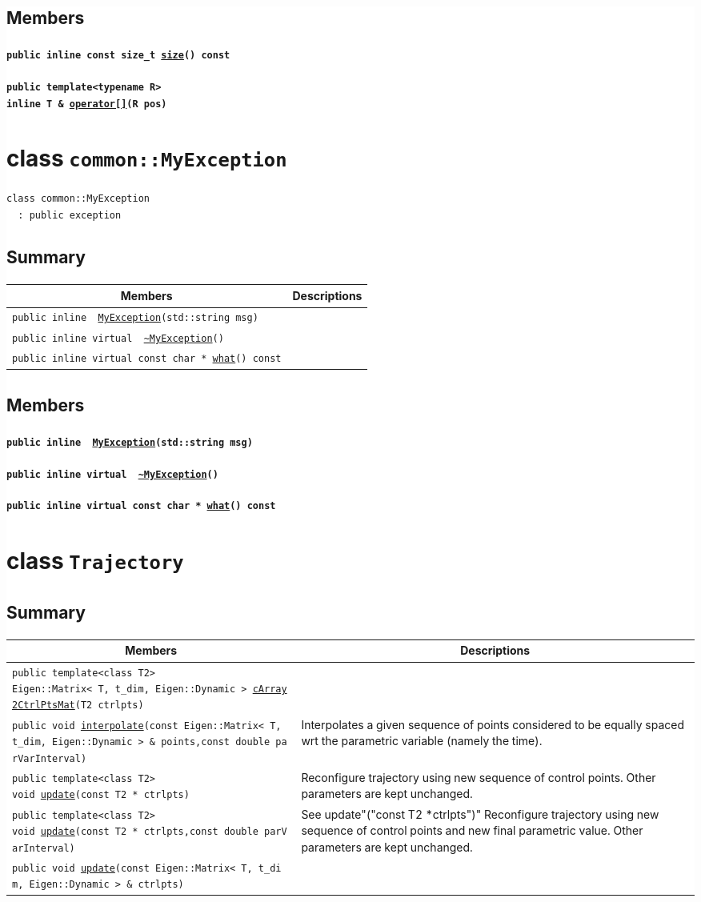 ## Members

#### `public inline const size_t `[`size`](#classcommon_1_1CArray_1abbbe428ed45d4a9ceaba31a43cb4f64b)`() const` 

#### `public template<typename R>`  <br/>`inline T & `[`operator[]`](#classcommon_1_1CArray_1a12eb9da25c61692d38b4db5cd4209acd)`(R pos)` 

# class `common::MyException` 

```
class common::MyException
  : public exception
```  

## Summary

 Members                        | Descriptions                                
--------------------------------|---------------------------------------------
`public inline  `[`MyException`](#classcommon_1_1MyException_1a4553ce6e9097b1512ec669e2767bede1)`(std::string msg)` | 
`public inline virtual  `[`~MyException`](#classcommon_1_1MyException_1a4fd8fdc1ea93c571966b948b44805dea)`()` | 
`public inline virtual const char * `[`what`](#classcommon_1_1MyException_1a317fe11349df1c23f9f2b8f52ed2a20e)`() const` | 

## Members

#### `public inline  `[`MyException`](#classcommon_1_1MyException_1a4553ce6e9097b1512ec669e2767bede1)`(std::string msg)` 

#### `public inline virtual  `[`~MyException`](#classcommon_1_1MyException_1a4fd8fdc1ea93c571966b948b44805dea)`()` 

#### `public inline virtual const char * `[`what`](#classcommon_1_1MyException_1a317fe11349df1c23f9f2b8f52ed2a20e)`() const` 

# class `Trajectory` 

## Summary

 Members                        | Descriptions                                
--------------------------------|---------------------------------------------
`public template<class T2>`  <br/>`Eigen::Matrix< T, t_dim, Eigen::Dynamic > `[`cArray2CtrlPtsMat`](#classTrajectory_1a15c111ee0f796505be15fa295162982a)`(T2 ctrlpts)` | 
`public void `[`interpolate`](#classTrajectory_1a7688218f8ca94e3d4f064c5b4e4ca1aa)`(const Eigen::Matrix< T, t_dim, Eigen::Dynamic > & points,const double parVarInterval)` | Interpolates a given sequence of points considered to be equally spaced wrt the parametric variable (namely the time). 
`public template<class T2>`  <br/>`void `[`update`](#classTrajectory_1aae36f7a9954ff982fcc881ee4ded83fa)`(const T2 * ctrlpts)` | Reconfigure trajectory using new sequence of control points. Other parameters are kept unchanged. 
`public template<class T2>`  <br/>`void `[`update`](#classTrajectory_1a36451e1bca44cf591069ebb82682add7)`(const T2 * ctrlpts,const double parVarInterval)` | See update"("const T2 *ctrlpts")" Reconfigure trajectory using new sequence of control points and new final parametric value. Other parameters are kept unchanged. 
`public void `[`update`](#classTrajectory_1ae5b2e18abc64d448f1a6c0d1b4216713)`(const Eigen::Matrix< T, t_dim, Eigen::Dynamic > & ctrlpts)` | 